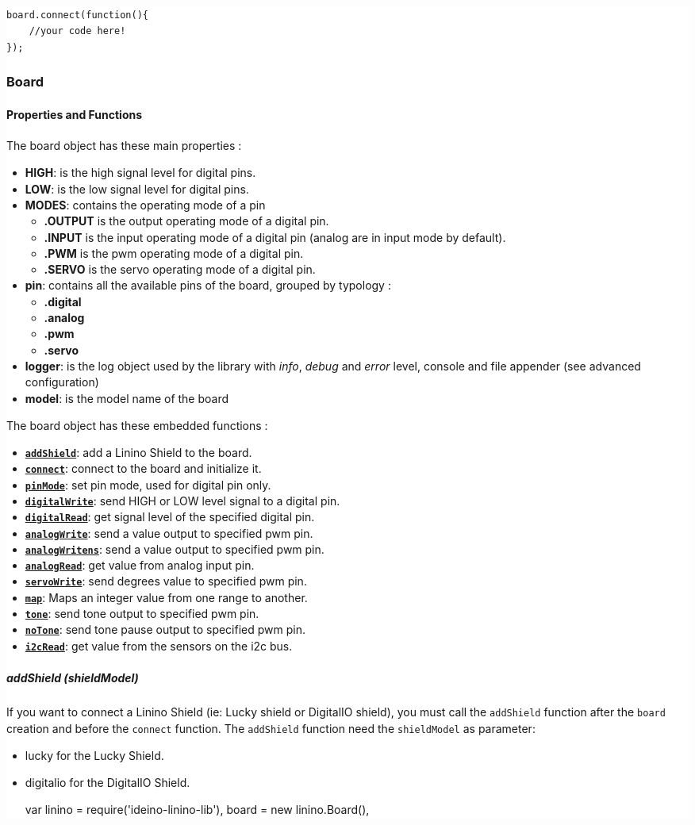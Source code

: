 	board.connect(function(){
		//your code here!
	});

### Board
#### Properties and Functions 
The board object has these main properties :

 - **HIGH**: is the high signal level for digital pins.
 - **LOW**: is the low signal level for digital pins.
 - **MODES**: contains the operating mode of a pin
    - **.OUTPUT** is the output operating mode of a digital pin.
    - **.INPUT**  is the input operating mode of a digital pin (analog are in input mode by default).
    - **.PWM** is the pwm operating mode of a digital pin. 
    - **.SERVO** is the servo operating mode of a digital pin.
 - **pin**: contains all the available pins of the board, grouped by typology :
    - **.digital** 
    - **.analog**
    - **.pwm**
    - **.servo**
 - **logger**: is the log object used by the library with _info_, _debug_ and _error_ level, console and file appender (see advanced configuration)
 - **model**: is the model name of the board

The board object has these embedded functions :

 - **[`addShield`](#addshield-shieldmodel)**: add a Linino Shield to the board.
 - **[`connect`](#connect-callback)**: connect to the board and initialize it.
 - **[`pinMode`](#pinmode-pin-mode-pull-up)**: set pin mode, used for digital pin only.
 - **[`digitalWrite`](#digitalwrite-pin-value-callback)**: send HIGH or LOW level signal to a digital pin.
 - **[`digitalRead`](#digitalread-pin-callback)**: get signal level of the specified digital pin.
 - **[`analogWrite`](#analogwrite-pin-value-callback)**: send a value output to specified pwm pin.
 - **[`analogWritens`](#analogwritens-pin-value-callback)**: send a value output to specified pwm pin.
 - **[`analogRead`](#analogread-pin-options-callback)**: get value from analog input pin.
 - **[`servoWrite`](#servowrite-pin-angle-callback)**: send degrees value to specified pwm pin.
 - **[`map`](#map-value-fromlow-fromhigh-tolow-tohigh)**: Maps an integer value from one range to another.
 - **[`tone`](#tone-pin-frequency-duration-callback)**: send tone output to specified pwm pin. 
 - **[`noTone`](#notone-pin-callback)**: send tone pause output to specified pwm pin.
 - **[`i2cRead`](#i2cread-name-field-options-callback)**: get value from the sensors on the i2c bus.

##### **addShield (shieldModel)**
If you want to connect a Linino Shield (ie: Lucky shield or DigitalIO shield), you must call the `addShield` function after the `board` creation and before the `connect` function. The `addShield` function need the `shieldModel` as parameter:
- lucky for the Lucky Shield.
- digitalio for the DigitalIO Shield.

    var linino = require('ideino-linino-lib'),
    	board = new linino.Board(),
        